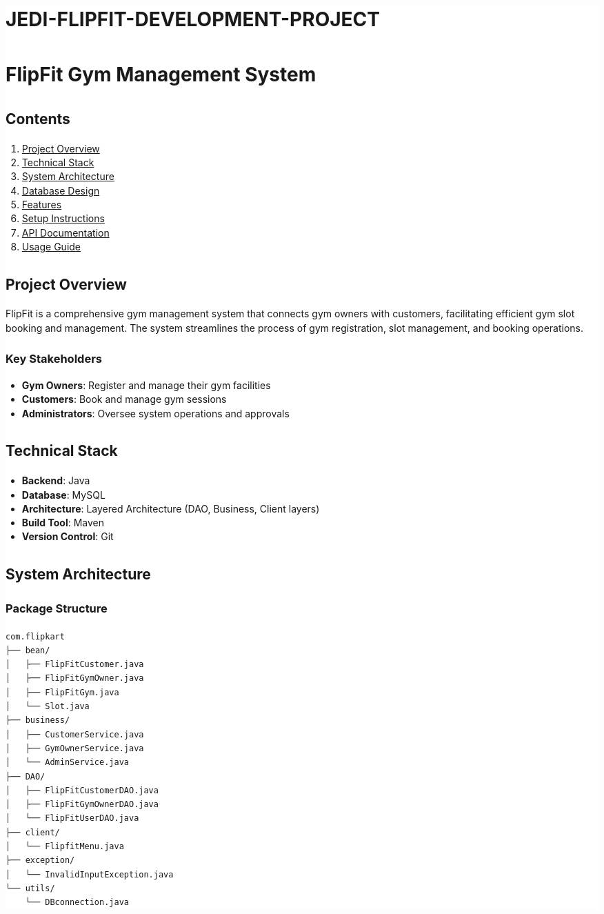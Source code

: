# JEDI-FLIPFIT-DEVELOPMENT-PROJECT
# FlipFit Gym Management System

## Contents
1. [Project Overview](#project-overview)
2. [Technical Stack](#technical-stack)
3. [System Architecture](#system-architecture)
4. [Database Design](#database-design)
5. [Features](#features)
6. [Setup Instructions](#setup-instructions)
7. [API Documentation](#api-documentation)
8. [Usage Guide](#usage-guide)

## Project Overview
FlipFit is a comprehensive gym management system that connects gym owners with customers, facilitating efficient gym slot booking and management. The system streamlines the process of gym registration, slot management, and booking operations.

### Key Stakeholders
- **Gym Owners**: Register and manage their gym facilities
- **Customers**: Book and manage gym sessions
- **Administrators**: Oversee system operations and approvals

## Technical Stack
- **Backend**: Java
- **Database**: MySQL
- **Architecture**: Layered Architecture (DAO, Business, Client layers)
- **Build Tool**: Maven
- **Version Control**: Git

## System Architecture

### Package Structure
```
com.flipkart
├── bean/
│   ├── FlipFitCustomer.java
│   ├── FlipFitGymOwner.java
│   ├── FlipFitGym.java
│   └── Slot.java
├── business/
│   ├── CustomerService.java
│   ├── GymOwnerService.java
│   └── AdminService.java
├── DAO/
│   ├── FlipFitCustomerDAO.java
│   ├── FlipFitGymOwnerDAO.java
│   └── FlipFitUserDAO.java
├── client/
│   └── FlipfitMenu.java
├── exception/
│   └── InvalidInputException.java
└── utils/
    └── DBconnection.java
```
